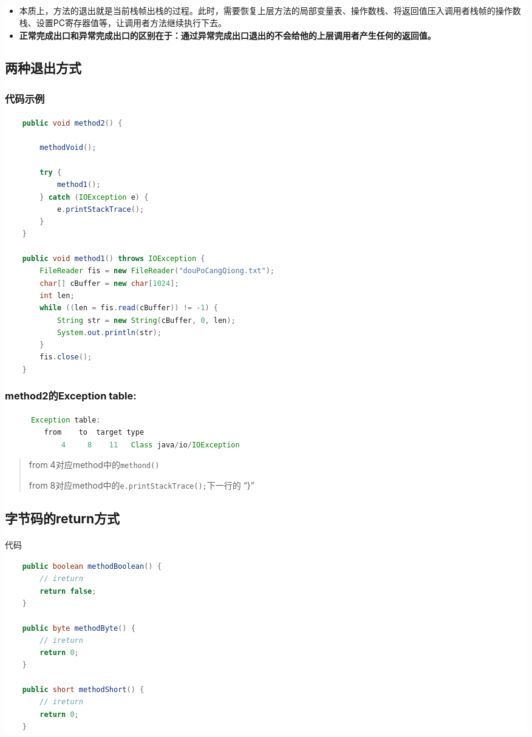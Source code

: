 - 本质上，方法的退出就是当前栈帧出栈的过程。此时，需要恢复上层方法的局部变量表、操作数栈、将返回值压入调用者栈帧的操作数栈、设置PC寄存器值等，让调用者方法继续执行下去。
- **正常完成出口和异常完成出口的区别在于：通过异常完成出口退出的不会给他的上层调用者产生任何的返回值。**



## 两种退出方式

### 代码示例

```java
    public void method2() {

        methodVoid();

        try {
            method1();
        } catch (IOException e) {
            e.printStackTrace();
        }
    }

    public void method1() throws IOException {
        FileReader fis = new FileReader("douPoCangQiong.txt");
        char[] cBuffer = new char[1024];
        int len;
        while ((len = fis.read(cBuffer)) != -1) {
            String str = new String(cBuffer, 0, len);
            System.out.println(str);
        }
        fis.close();
    }
```

### method2的Exception table:

```java
      Exception table:
         from    to  target type
             4     8    11   Class java/io/IOException
```

> from 4对应method中的`methond()`
>
> from 8对应method中的`e.printStackTrace();`下一行的 “}”



## 字节码的return方式

代码

```java
    public boolean methodBoolean() {
        // ireturn
        return false;
    }

    public byte methodByte() {
        // ireturn
        return 0;
    }

    public short methodShort() {
        // ireturn
        return 0;
    }

```
